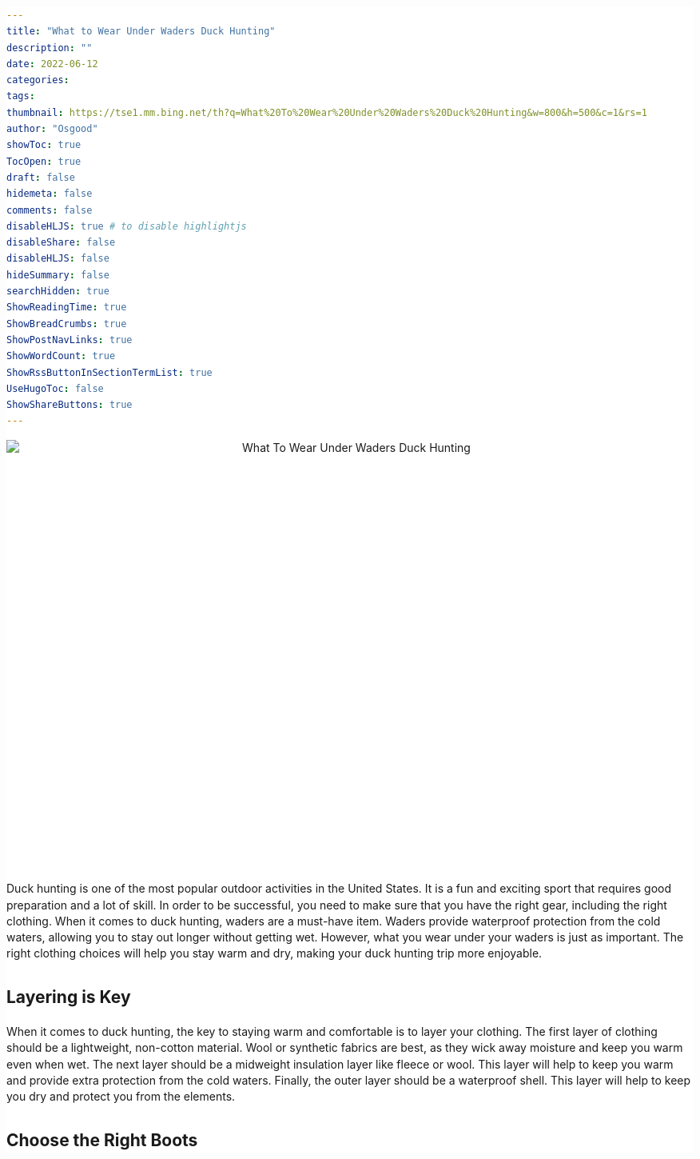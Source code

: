 ```yaml
---
title: "What to Wear Under Waders Duck Hunting"
description: ""
date: 2022-06-12
categories: 
tags: 
thumbnail: https://tse1.mm.bing.net/th?q=What%20To%20Wear%20Under%20Waders%20Duck%20Hunting&w=800&h=500&c=1&rs=1
author: "Osgood"
showToc: true
TocOpen: true
draft: false
hidemeta: false
comments: false
disableHLJS: true # to disable highlightjs
disableShare: false
disableHLJS: false
hideSummary: false
searchHidden: true
ShowReadingTime: true
ShowBreadCrumbs: true
ShowPostNavLinks: true
ShowWordCount: true
ShowRssButtonInSectionTermList: true
UseHugoToc: false
ShowShareButtons: true
---
```


<center>
	<img src="https://tse1.mm.bing.net/th?q=What%20To%20Wear%20Under%20Waders%20Duck%20Hunting&w=800&h=500&c=1&rs=1" alt="What To Wear Under Waders Duck Hunting" width="800" height="500" style="display: block; width: 100%; height: auto">
</center>

<p>Duck hunting is one of the most popular outdoor activities in the United States. It is a fun and exciting sport that requires good preparation and a lot of skill. In order to be successful, you need to make sure that you have the right gear, including the right clothing. When it comes to duck hunting, waders are a must-have item. Waders provide waterproof protection from the cold waters, allowing you to stay out longer without getting wet. However, what you wear under your waders is just as important. The right clothing choices will help you stay warm and dry, making your duck hunting trip more enjoyable.</p>

<h2>Layering is Key</h2>

<p>When it comes to duck hunting, the key to staying warm and comfortable is to layer your clothing. The first layer of clothing should be a lightweight, non-cotton material. Wool or synthetic fabrics are best, as they wick away moisture and keep you warm even when wet. The next layer should be a midweight insulation layer like fleece or wool. This layer will help to keep you warm and provide extra protection from the cold waters. Finally, the outer layer should be a waterproof shell. This layer will help to keep you dry and protect you from the elements. </p>

<h2>Choose the Right Boots</h2>
